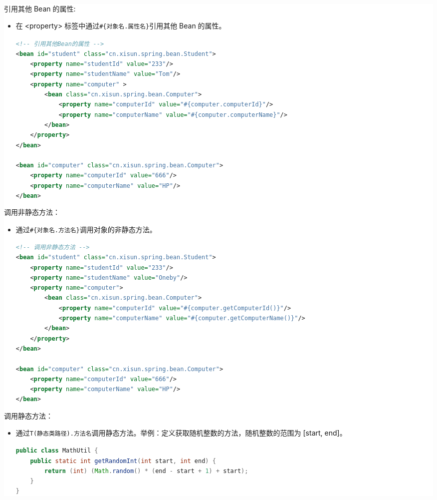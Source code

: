 引用其他 Bean 的属性:

- 在 \<property> 标签中通过`#{对象名.属性名}`引用其他 Bean 的属性。

  ```xml
  <!-- 引用其他Bean的属性 -->
  <bean id="student" class="cn.xisun.spring.bean.Student">
      <property name="studentId" value="233"/>
      <property name="studentName" value="Tom"/>
      <property name="computer" >
          <bean class="cn.xisun.spring.bean.Computer">
              <property name="computerId" value="#{computer.computerId}"/>
              <property name="computerName" value="#{computer.computerName}"/>
          </bean>
      </property>
  </bean>
  
  <bean id="computer" class="cn.xisun.spring.bean.Computer">
      <property name="computerId" value="666"/>
      <property name="computerName" value="HP"/>
  </bean>
  ```

调用非静态方法：

- 通过`#{对象名.方法名}`调用对象的非静态方法。

  ```xml
  <!-- 调用非静态方法 -->
  <bean id="student" class="cn.xisun.spring.bean.Student">
      <property name="studentId" value="233"/>
      <property name="studentName" value="Oneby"/>
      <property name="computer">
          <bean class="cn.xisun.spring.bean.Computer">
              <property name="computerId" value="#{computer.getComputerId()}"/>
              <property name="computerName" value="#{computer.getComputerName()}"/>
          </bean>
      </property>
  </bean>
  
  <bean id="computer" class="cn.xisun.spring.bean.Computer">
      <property name="computerId" value="666"/>
      <property name="computerName" value="HP"/>
  </bean>
  ```

调用静态方法：

- 通过`T(静态类路径).方法名`调用静态方法。举例：定义获取随机整数的方法，随机整数的范围为 [start, end]。

  ```java
  public class MathUtil {
      public static int getRandomInt(int start, int end) {
          return (int) (Math.random() * (end - start + 1) + start);
      }
  }
  ```
